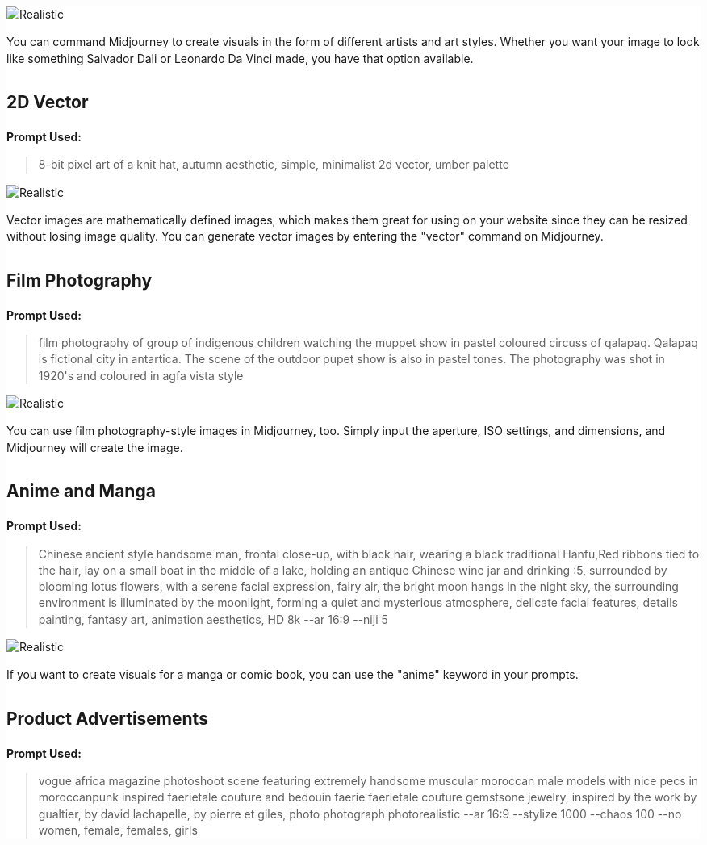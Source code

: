 ![Realistic](https://cdn.discordapp.com/attachments/1008571122889011290/1142652452009689209/grillaknuckles_classic_abstract_artistic_interpretation_a_moder_c0745259-0c9e-4b79-ae9e-d199f416ca17.png)

You can command Midjourney to create visuals in the form of different artists and art styles. Whether you want your image to look like something Salvador Dali or Leonardo Da Vinci made, you have that option available.

## 2D Vector

**Prompt Used:** 
>8-bit pixel art of a knit hat, autumn aesthetic, simple, minimalist 2d vector, umber palette

![Realistic](https://cdn.discordapp.com/attachments/945077390839787570/1151912978350874676/Adriann_8-bit_pixel_art_of_a_knit_hat_autumn_aesthetic_simple_m_84533a08-81fe-4f32-96f2-c72694ba162f.png)

Vector images are mathematically defined images, which makes them great for using on your website since they can be resized without losing image quality. You can generate vector images by entering the "vector" command on Midjourney.

## Film Photography

**Prompt Used:** 
>film photography of group of indigenous children watching the muppet show in pastel coloured circuss of qalapaq. Qalapaq is fictional city in antartica. The scene of the outdoor pupet show is also in pastel tones. The photography was shot in 1920's and coloured in agfa vista style

![Realistic](https://cdn.discordapp.com/attachments/1072899954525356072/1151913114971943012/onrshrf_35mm_film_photography_of_group_of_indigenous_children_w_bd2b8a15-c86c-4ab6-8004-51cfdb47f0b8.png)

You can use film photography-style images in Midjourney, too. Simply input the aperture, ISO settings, and dimensions, and Midjourney will create the image.

## Anime and Manga

**Prompt Used:** 
>Chinese ancient style handsome man, frontal close-up, with black hair, wearing a black traditional Hanfu,Red ribbons tied to the hair, lay on a small boat in the middle of a lake, holding an antique Chinese wine jar and drinking :5, surrounded by blooming lotus flowers, with a serene facial expression, fairy air, the bright moon hangs in the night sky, the surrounding environment is illuminated by the moonlight, forming a quiet and mysterious atmosphere, delicate facial features, details painting, fantasy art, animation aesthetics, HD 8k --ar 16:9 --niji 5

![Realistic](https://cdn.discordapp.com/attachments/1008571037862080542/1151875408053157949/zhuzhuf6_Chinese_ancient_style_handsome_man_frontal_close-up_wi_e4f5306b-75de-459f-86e5-507f85a4a7bc.png)

If you want to create visuals for a manga or comic book, you can use the "anime" keyword in your prompts.

## Product Advertisements

**Prompt Used:** 
>vogue africa magazine photoshoot scene featuring extremely handsome muscular moroccan male models with nice pecs in moroccanpunk inspired faerietale couture and bedouin faerie faerietale couture gemstsone jewelry, inspired by the work by gualtier, by david lachapelle, by pierre et giles, photo photograph photorealistic --ar 16:9 --stylize 1000 --chaos 100 --no women, female, females, girls
